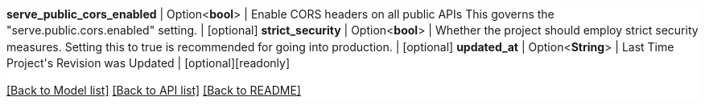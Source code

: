 **serve_public_cors_enabled** | Option<**bool**> | Enable CORS headers on all public APIs  This governs the \"serve.public.cors.enabled\" setting. | [optional]
**strict_security** | Option<**bool**> | Whether the project should employ strict security measures. Setting this to true is recommended for going into production. | [optional]
**updated_at** | Option<**String**> | Last Time Project's Revision was Updated | [optional][readonly]

[[Back to Model list]](../README.md#documentation-for-models) [[Back to API list]](../README.md#documentation-for-api-endpoints) [[Back to README]](../README.md)


